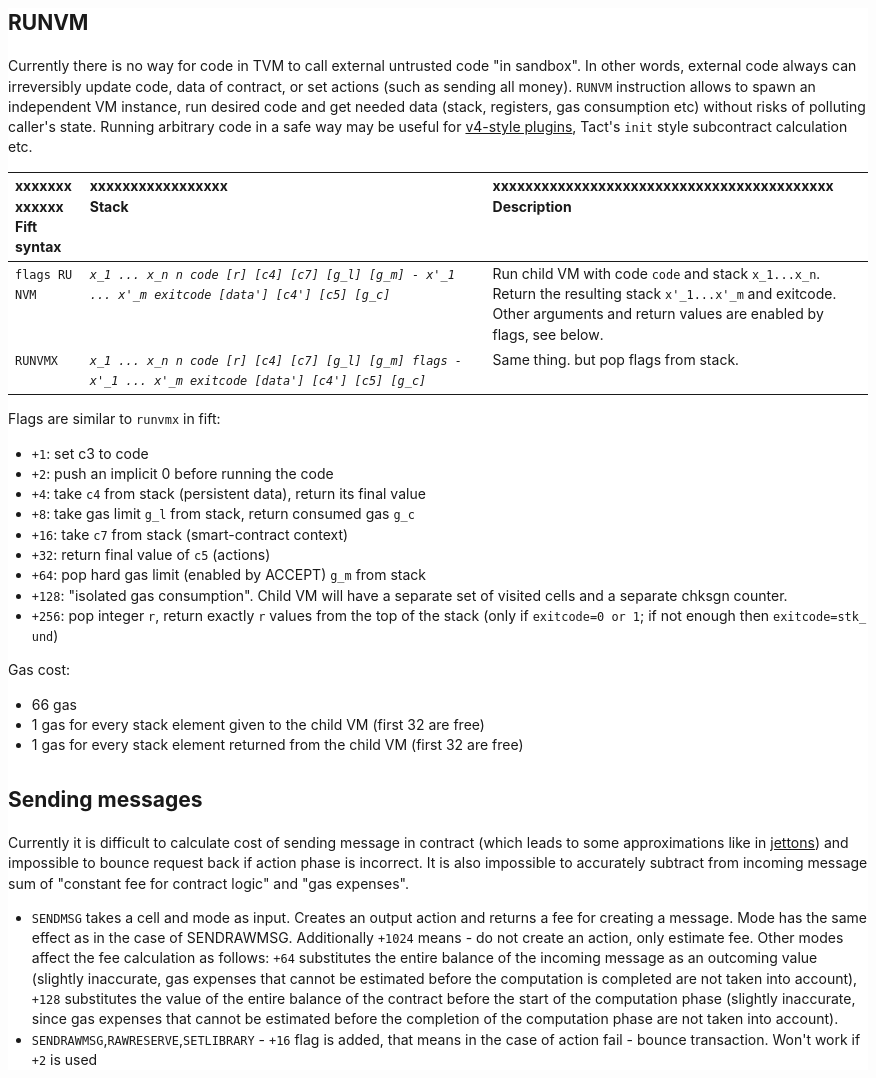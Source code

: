 ## RUNVM
Currently there is no way for code in TVM to call external untrusted code "in sandbox". In other words, external code always can irreversibly update code, data of contract, or set actions (such as sending all money).
`RUNVM` instruction allows to spawn an independent VM instance, run desired code and get needed data (stack, registers, gas consumption etc) without risks of polluting caller's state. Running arbitrary code in a safe way may be useful for [v4-style plugins](/participate/wallets/contracts#wallet-v4), Tact's `init` style subcontract calculation etc.

| xxxxxxxxxxxxx<br/>Fift syntax | xxxxxxxxxxxxxxxxx<br/>Stack | xxxxxxxxxxxxxxxxxxxxxxxxxxxxxxxxxxxxxxxxxx<br/>Description |
|:-|:-|:-|
| `flags RUNVM` | _`x_1 ... x_n n code [r] [c4] [c7] [g_l] [g_m] - x'_1 ... x'_m exitcode [data'] [c4'] [c5] [g_c]`_ | Run child VM with code `code` and stack `x_1...x_n`. Return the resulting stack `x'_1...x'_m` and exitcode.<br/>Other arguments and return values are enabled by flags, see below. |
| `RUNVMX` | _`x_1 ... x_n n code [r] [c4] [c7] [g_l] [g_m] flags - x'_1 ... x'_m exitcode [data'] [c4'] [c5] [g_c]`_ | Same thing. but pop flags from stack. |

Flags are similar to `runvmx` in fift:
- `+1`: set c3 to code
- `+2`: push an implicit 0 before running the code
- `+4`: take `c4` from stack (persistent data), return its final value
- `+8`: take gas limit `g_l` from stack, return consumed gas `g_c`
- `+16`: take `c7` from stack (smart-contract context)
- `+32`: return final value of `c5` (actions)
- `+64`: pop hard gas limit (enabled by ACCEPT) `g_m` from stack
- `+128`: "isolated gas consumption". Child VM will have a separate set of visited cells and a separate chksgn counter.
- `+256`: pop integer `r`, return exactly `r` values from the top of the stack (only if `exitcode=0 or 1`; if not enough then `exitcode=stk_und`)

Gas cost:
- 66 gas
- 1 gas for every stack element given to the child VM (first 32 are free)
- 1 gas for every stack element returned from the child VM (first 32 are free)

## Sending messages
Currently it is difficult to calculate cost of sending message in contract (which leads to some approximations like in [jettons](https://github.com/ton-blockchain/token-contract/blob/main/ft/jetton-wallet.fc#L94)) and impossible to bounce request back if action phase is incorrect. It is also impossible to accurately subtract from incoming message sum of "constant fee for contract logic" and "gas expenses".

- `SENDMSG` takes a cell and mode as input. Creates an output action and returns a fee for creating a message. Mode has the same effect as in the case of SENDRAWMSG. Additionally `+1024` means - do not create an action, only estimate fee. Other modes affect the fee calculation as follows: `+64` substitutes the entire balance of the incoming message as an outcoming value (slightly inaccurate, gas expenses that cannot be estimated before the computation is completed are not taken into account), `+128` substitutes the value of the entire balance of the contract before the start of the computation phase (slightly inaccurate, since gas expenses that cannot be estimated before the completion of the computation phase are not taken into account).
- `SENDRAWMSG`,`RAWRESERVE`,`SETLIBRARY` - `+16` flag is added, that means in the case of action fail - bounce transaction. Won't work if `+2` is used
